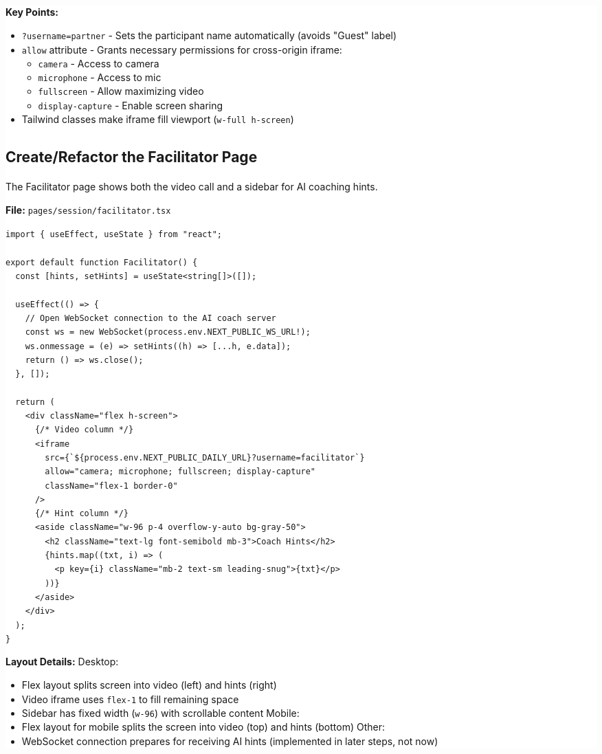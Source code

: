 **Key Points:**
- `?username=partner` - Sets the participant name automatically (avoids "Guest" label)
- `allow` attribute - Grants necessary permissions for cross-origin iframe:
  - `camera` - Access to camera
  - `microphone` - Access to mic
  - `fullscreen` - Allow maximizing video
  - `display-capture` - Enable screen sharing
- Tailwind classes make iframe fill viewport (`w-full h-screen`)

## Create/Refactor the Facilitator Page

The Facilitator page shows both the video call and a sidebar for AI coaching hints.

**File:** `pages/session/facilitator.tsx`

```tsx
import { useEffect, useState } from "react";

export default function Facilitator() {
  const [hints, setHints] = useState<string[]>([]);

  useEffect(() => {
    // Open WebSocket connection to the AI coach server
    const ws = new WebSocket(process.env.NEXT_PUBLIC_WS_URL!);
    ws.onmessage = (e) => setHints((h) => [...h, e.data]);
    return () => ws.close();
  }, []);

  return (
    <div className="flex h-screen">
      {/* Video column */}
      <iframe
        src={`${process.env.NEXT_PUBLIC_DAILY_URL}?username=facilitator`}
        allow="camera; microphone; fullscreen; display-capture"
        className="flex-1 border-0"
      />
      {/* Hint column */}
      <aside className="w-96 p-4 overflow-y-auto bg-gray-50">
        <h2 className="text-lg font-semibold mb-3">Coach Hints</h2>
        {hints.map((txt, i) => (
          <p key={i} className="mb-2 text-sm leading-snug">{txt}</p>
        ))}
      </aside>
    </div>
  );
}
```

**Layout Details:**
Desktop:
- Flex layout splits screen into video (left) and hints (right)
- Video iframe uses `flex-1` to fill remaining space
- Sidebar has fixed width (`w-96`) with scrollable content
Mobile:
- Flex layout for mobile splits the screen into video (top) and hints (bottom)
Other: 
- WebSocket connection prepares for receiving AI hints (implemented in later steps, not now)
